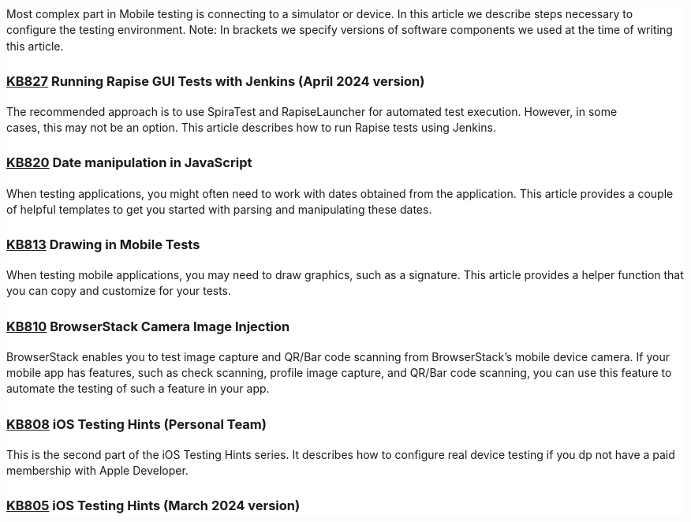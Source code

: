 Most complex part in Mobile testing is connecting to a simulator or device. In this article we describe steps necessary to configure the testing environment. Note: In brackets we specify versions of software components we used at the time of writing this article.

### <a onclick="return RegisterKbClick('KB827', 'Running Rapise GUI Tests with Jenkins (April 2024 version)')" target="_blank"  href="https://www.inflectra.com/Support/KnowledgeBase/KB827.aspx">KB827</a> Running Rapise GUI Tests with Jenkins (April 2024 version)

The recommended approach is to use SpiraTest and RapiseLauncher for automated test execution. However, in some cases, this may not be an option. This article describes how to run Rapise tests using Jenkins.

### <a onclick="return RegisterKbClick('KB820', 'Date manipulation in JavaScript')" target="_blank"  href="https://www.inflectra.com/Support/KnowledgeBase/KB820.aspx">KB820</a> Date manipulation in JavaScript

When testing applications, you might often need to work with dates obtained from the application. This article provides a couple of helpful templates to get you started with parsing and manipulating these dates.

### <a onclick="return RegisterKbClick('KB813', 'Drawing in Mobile Tests')" target="_blank"  href="https://www.inflectra.com/Support/KnowledgeBase/KB813.aspx">KB813</a> Drawing in Mobile Tests

When testing mobile applications, you may need to draw graphics, such as a signature. This article provides a helper function that you can copy and customize for your tests.

### <a onclick="return RegisterKbClick('KB810', 'BrowserStack Camera Image Injection')" target="_blank"  href="https://www.inflectra.com/Support/KnowledgeBase/KB810.aspx">KB810</a> BrowserStack Camera Image Injection

BrowserStack enables you to test image capture and QR/Bar code scanning from BrowserStack’s mobile device camera. If your mobile app has features, such as check scanning, profile image capture, and QR/Bar code scanning, you can use this feature to automate the testing of such a feature in your app.

### <a onclick="return RegisterKbClick('KB808', 'iOS Testing Hints (Personal Team)')" target="_blank"  href="https://www.inflectra.com/Support/KnowledgeBase/KB808.aspx">KB808</a> iOS Testing Hints (Personal Team)

This is the second part of the iOS Testing Hints series. It describes how to configure real device testing if you dp not have a paid membership with Apple Developer.

### <a onclick="return RegisterKbClick('KB805', 'iOS Testing Hints (March 2024 version)')" target="_blank"  href="https://www.inflectra.com/Support/KnowledgeBase/KB805.aspx">KB805</a> iOS Testing Hints (March 2024 version)
